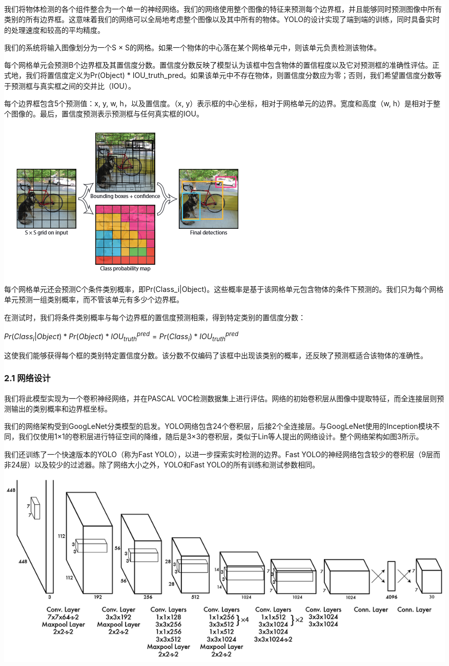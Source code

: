 我们将物体检测的各个组件整合为一个单一的神经网络。我们的网络使用整个图像的特征来预测每个边界框，并且能够同时预测图像中所有类别的所有边界框。这意味着我们的网络可以全局地考虑整个图像以及其中所有的物体。YOLO的设计实现了端到端的训练，同时具备实时的处理速度和较高的平均精度。

我们的系统将输入图像划分为一个S × S的网格。如果一个物体的中心落在某个网格单元中，则该单元负责检测该物体。

每个网格单元会预测B个边界框及其置信度分数。置信度分数反映了模型认为该框中包含物体的置信程度以及它对预测框的准确性评估。正式地，我们将置信度定义为Pr(Object) * IOU_truth_pred。如果该单元中不存在物体，则置信度分数应为零；否则，我们希望置信度分数等于预测框与真实框之间的交并比（IOU）。

每个边界框包含5个预测值：x, y, w, h，以及置信度。（x, y）表示框的中心坐标，相对于网格单元的边界。宽度和高度（w, h）是相对于整个图像的。最后，置信度预测表示预测框与任何真实框的IOU。

![1730515342529](image/YouOnlyLookOnce/1730515342529.png)



每个网格单元还会预测C个条件类别概率，即Pr(Class_i|Object)。这些概率是基于该网格单元包含物体的条件下预测的。我们只为每个网格单元预测一组类别概率，而不管该单元有多少个边界框。

在测试时，我们将条件类别概率与每个边界框的置信度预测相乘，得到特定类别的置信度分数：

$Pr(Class_i|Object) * Pr(Object) * IOU_{truth}^{pred} = Pr(Class_i) * IOU_{truth}^{pred}$

这使我们能够获得每个框的类别特定置信度分数。该分数不仅编码了该框中出现该类别的概率，还反映了预测框适合该物体的准确性。

### 2.1 网络设计

我们将此模型实现为一个卷积神经网络，并在PASCAL VOC检测数据集上进行评估。网络的初始卷积层从图像中提取特征，而全连接层则预测输出的类别概率和边界框坐标。

我们的网络架构受到GoogLeNet分类模型的启发。YOLO网络包含24个卷积层，后接2个全连接层。与GoogLeNet使用的Inception模块不同，我们仅使用1×1的卷积层进行特征空间的降维，随后是3×3的卷积层，类似于Lin等人提出的网络设计。整个网络架构如图3所示。

我们还训练了一个快速版本的YOLO（称为Fast YOLO），以进一步探索实时检测的边界。Fast YOLO的神经网络包含较少的卷积层（9层而非24层）以及较少的过滤器。除了网络大小之外，YOLO和Fast YOLO的所有训练和测试参数相同。

![1730530944578](image/YouOnlyLookOnce/1730530944578.png)
